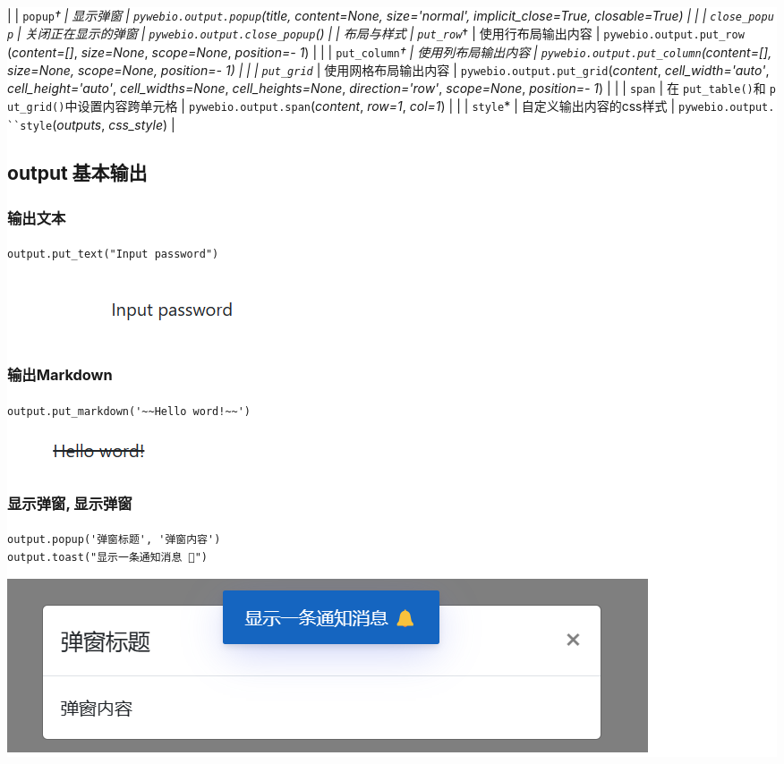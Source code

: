|             | `popup`*†                                                    | 显示弹窗                                          | `pywebio.output.popup`(*title*, *content=None*, *size='normal'*, *implicit_close=True*, *closable=True*) |
|             | `close_popup`                                                | 关闭正在显示的弹窗                                | `pywebio.output.close_popup`()                               |
| 布局与样式  | `put_row`*†                                                  | 使用行布局输出内容                                | `pywebio.output.put_row`(*content=[]*, *size=None*, *scope=None*, *position=- 1*) |
|             | `put_column`*†                                               | 使用列布局输出内容                                | `pywebio.output.put_column`(*content=[]*, *size=None*, *scope=None*, *position=- 1*) |
|             | `put_grid`*                                                  | 使用网格布局输出内容                              | `pywebio.output.put_grid`(*content*, *cell_width='auto'*, *cell_height='auto'*, *cell_widths=None*, *cell_heights=None*, *direction='row'*, *scope=None*, *position=- 1*) |
|             | `span`                                                       | 在 `put_table()`和 `put_grid()`中设置内容跨单元格 | `pywebio.output.span`(*content*, *row=1*, *col=1*)           |
|             | `style`*                                                     | 自定义输出内容的css样式                           | `pywebio.output.``style`(*outputs*, *css_style*)             |

## output 基本输出

### 输出文本

```
output.put_text("Input password")
```

![image-20230606152355607](imge/PyWebIO基础知识.assets/image-20230606152355607.png)

### 输出Markdown

```
output.put_markdown('~~Hello word!~~')
```

![image-20230606152726182](imge/PyWebIO基础知识.assets/image-20230606152726182.png)

### 显示弹窗,  显示弹窗

```
output.popup('弹窗标题', '弹窗内容')
output.toast("显示一条通知消息 🔔")
```

![image-20230606153236831](imge/PyWebIO基础知识.assets/image-20230606153236831.png)
